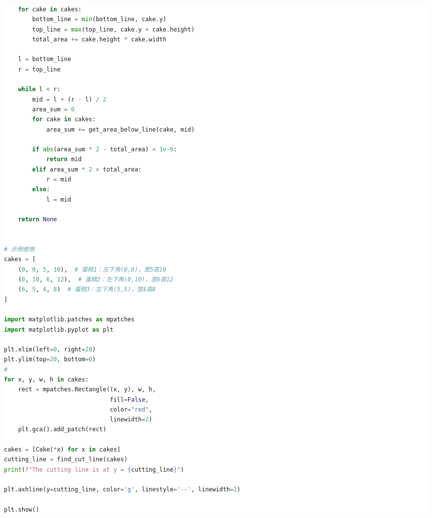 ```python
    for cake in cakes:
        bottom_line = min(bottom_line, cake.y)
        top_line = max(top_line, cake.y + cake.height)
        total_area += cake.height * cake.width

    l = bottom_line
    r = top_line

    while l < r:
        mid = l + (r - l) / 2
        area_sum = 0
        for cake in cakes:
            area_sum += get_area_below_line(cake, mid)

        if abs(area_sum * 2 - total_area) < 1e-6:
            return mid
        elif area_sum * 2 > total_area:
            r = mid
        else:
            l = mid

    return None


# 示例使用
cakes = [
    (0, 0, 5, 10),  # 蛋糕1：左下角(0,0)，宽5高10
    (0, 10, 6, 12),  # 蛋糕2：左下角(0,10)，宽6高12
    (6, 5, 4, 8)  # 蛋糕3：左下角(5,5)，宽4高8
]

import matplotlib.patches as mpatches
import matplotlib.pyplot as plt

plt.xlim(left=0, right=20)
plt.ylim(top=20, bottom=0)
#
for x, y, w, h in cakes:
    rect = mpatches.Rectangle((x, y), w, h,
                              fill=False,
                              color="red",
                              linewidth=2)
    plt.gca().add_patch(rect)

cakes = [Cake(*x) for x in cakes]
cutting_line = find_cut_line(cakes)
print(f"The cutting line is at y = {cutting_line}")

plt.axhline(y=cutting_line, color='g', linestyle='--', linewidth=2)

plt.show()

```
